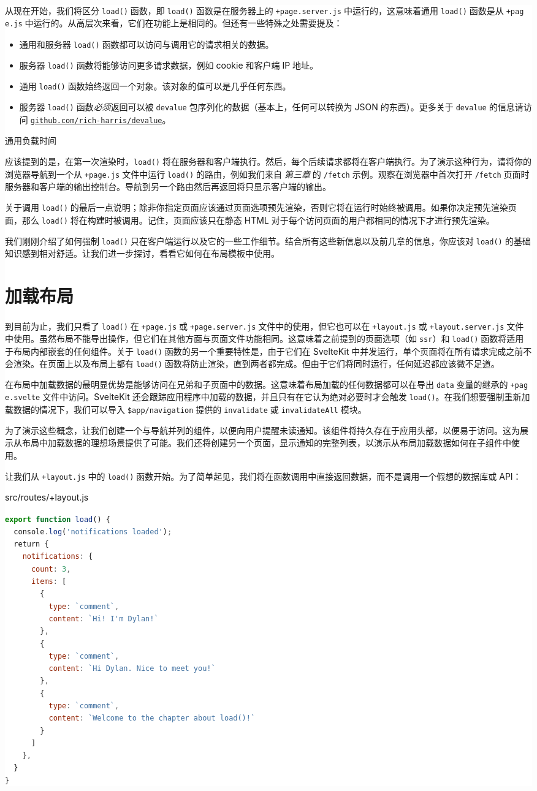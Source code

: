 从现在开始，我们将区分 `load()` 函数，即 `load()` 函数是在服务器上的 `+page.server.js` 中运行的，这意味着通用 `load()` 函数是从 `+page.js` 中运行的。从高层次来看，它们在功能上是相同的。但还有一些特殊之处需要提及：

+   通用和服务器 `load()` 函数都可以访问与调用它的请求相关的数据。

+   服务器 `load()` 函数将能够访问更多请求数据，例如 cookie 和客户端 IP 地址。

+   通用 `load()` 函数始终返回一个对象。该对象的值可以是几乎任何东西。

+   服务器 `load()` 函数*必须*返回可以被 `devalue` 包序列化的数据（基本上，任何可以转换为 JSON 的东西）。更多关于 `devalue` 的信息请访问 [`github.com/rich-harris/devalue`](https://github.com/rich-harris/devalue)。

通用负载时间

应该提到的是，在第一次渲染时，`load()` 将在服务器和客户端执行。然后，每个后续请求都将在客户端执行。为了演示这种行为，请将你的浏览器导航到一个从 `+page.js` 文件中运行 `load()` 的路由，例如我们来自 *第三章* 的 `/fetch` 示例。观察在浏览器中首次打开 `/fetch` 页面时服务器和客户端的输出控制台。导航到另一个路由然后再返回将只显示客户端的输出。

关于调用 `load()` 的最后一点说明；除非你指定页面应该通过页面选项预先渲染，否则它将在运行时始终被调用。如果你决定预先渲染页面，那么 `load()` 将在构建时被调用。记住，页面应该只在静态 HTML 对于每个访问页面的用户都相同的情况下才进行预先渲染。

我们刚刚介绍了如何强制 `load()` 只在客户端运行以及它的一些工作细节。结合所有这些新信息以及前几章的信息，你应该对 `load()` 的基础知识感到相对舒适。让我们进一步探讨，看看它如何在布局模板中使用。

# 加载布局

到目前为止，我们只看了 `load()` 在 `+page.js` 或 `+page.server.js` 文件中的使用，但它也可以在 `+layout.js` 或 `+layout.server.js` 文件中使用。虽然布局不能导出操作，但它们在其他方面与页面文件功能相同。这意味着之前提到的页面选项（如 `ssr`）和 `load()` 函数将适用于布局内部嵌套的任何组件。关于 `load()` 函数的另一个重要特性是，由于它们在 SvelteKit 中并发运行，单个页面将在所有请求完成之前不会渲染。在页面上以及布局上都有 `load()` 函数将防止渲染，直到两者都完成。但由于它们将同时运行，任何延迟都应该微不足道。

在布局中加载数据的最明显优势是能够访问在兄弟和子页面中的数据。这意味着布局加载的任何数据都可以在导出 `data` 变量的继承的 `+page.svelte` 文件中访问。SvelteKit 还会跟踪应用程序中加载的数据，并且只有在它认为绝对必要时才会触发 `load()`。在我们想要强制重新加载数据的情况下，我们可以导入 `$app/navigation` 提供的 `invalidate` 或 `invalidateAll` 模块。

为了演示这些概念，让我们创建一个与导航并列的组件，以便向用户提醒未读通知。该组件将持久存在于应用头部，以便易于访问。这为展示从布局中加载数据的理想场景提供了可能。我们还将创建另一个页面，显示通知的完整列表，以演示从布局加载数据如何在子组件中使用。

让我们从 `+layout.js` 中的 `load()` 函数开始。为了简单起见，我们将在函数调用中直接返回数据，而不是调用一个假想的数据库或 API：

src/routes/+layout.js

```js
export function load() {
  console.log('notifications loaded');
  return {
    notifications: {
      count: 3,
      items: [
        {
          type: `comment`,
          content: `Hi! I'm Dylan!`
        },
        {
          type: `comment`,
          content: `Hi Dylan. Nice to meet you!`
        },
        {
          type: `comment`,
          content: `Welcome to the chapter about load()!`
        }
      ]
    },
  }
}
```
